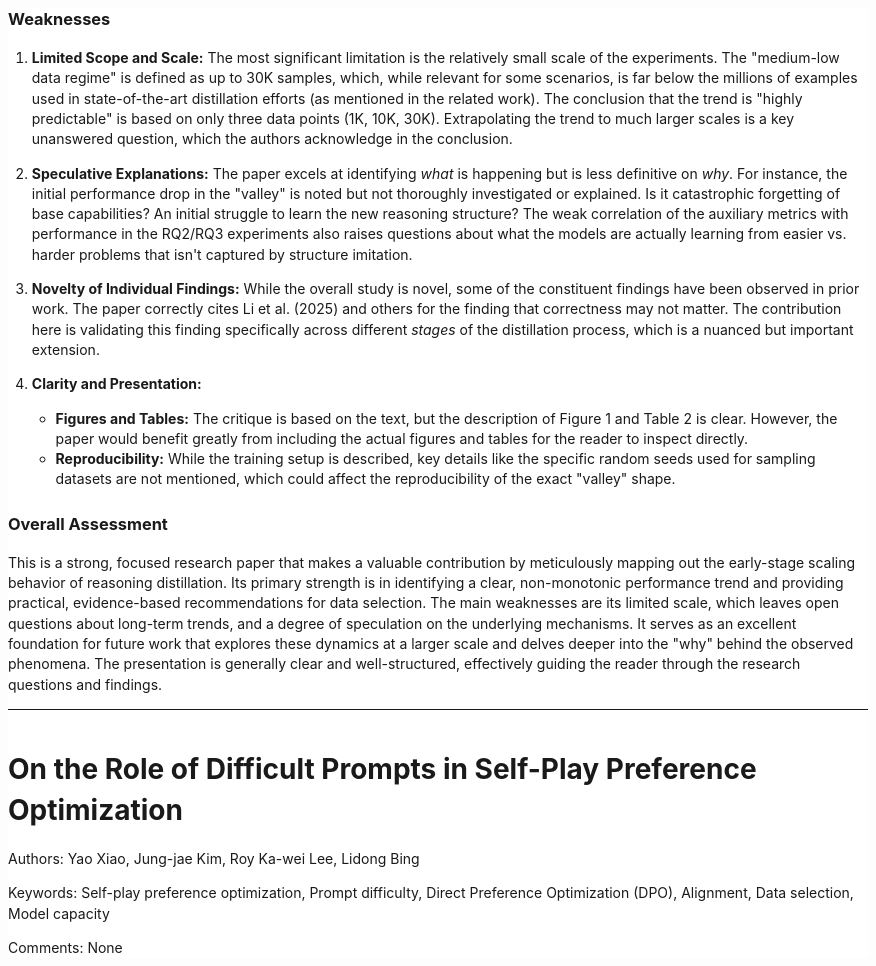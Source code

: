 ### Weaknesses

1.  **Limited Scope and Scale:** The most significant limitation is the relatively small scale of the experiments. The "medium-low data regime" is defined as up to 30K samples, which, while relevant for some scenarios, is far below the millions of examples used in state-of-the-art distillation efforts (as mentioned in the related work). The conclusion that the trend is "highly predictable" is based on only three data points (1K, 10K, 30K). Extrapolating the trend to much larger scales is a key unanswered question, which the authors acknowledge in the conclusion.

2.  **Speculative Explanations:** The paper excels at identifying *what* is happening but is less definitive on *why*. For instance, the initial performance drop in the "valley" is noted but not thoroughly investigated or explained. Is it catastrophic forgetting of base capabilities? An initial struggle to learn the new reasoning structure? The weak correlation of the auxiliary metrics with performance in the RQ2/RQ3 experiments also raises questions about what the models are actually learning from easier vs. harder problems that isn't captured by structure imitation.

3.  **Novelty of Individual Findings:** While the overall study is novel, some of the constituent findings have been observed in prior work. The paper correctly cites Li et al. (2025) and others for the finding that correctness may not matter. The contribution here is validating this finding specifically across different *stages* of the distillation process, which is a nuanced but important extension.

4.  **Clarity and Presentation:**
    *   **Figures and Tables:** The critique is based on the text, but the description of Figure 1 and Table 2 is clear. However, the paper would benefit greatly from including the actual figures and tables for the reader to inspect directly.
    *   **Reproducibility:** While the training setup is described, key details like the specific random seeds used for sampling datasets are not mentioned, which could affect the reproducibility of the exact "valley" shape.

### Overall Assessment

This is a strong, focused research paper that makes a valuable contribution by meticulously mapping out the early-stage scaling behavior of reasoning distillation. Its primary strength is in identifying a clear, non-monotonic performance trend and providing practical, evidence-based recommendations for data selection. The main weaknesses are its limited scale, which leaves open questions about long-term trends, and a degree of speculation on the underlying mechanisms. It serves as an excellent foundation for future work that explores these dynamics at a larger scale and delves deeper into the "why" behind the observed phenomena. The presentation is generally clear and well-structured, effectively guiding the reader through the research questions and findings.

---

# On the Role of Difficult Prompts in Self-Play Preference Optimization

Authors: Yao Xiao, Jung-jae Kim, Roy Ka-wei Lee, Lidong Bing

Keywords: Self-play preference optimization, Prompt difficulty, Direct Preference Optimization (DPO), Alignment, Data selection, Model capacity

Comments: None
